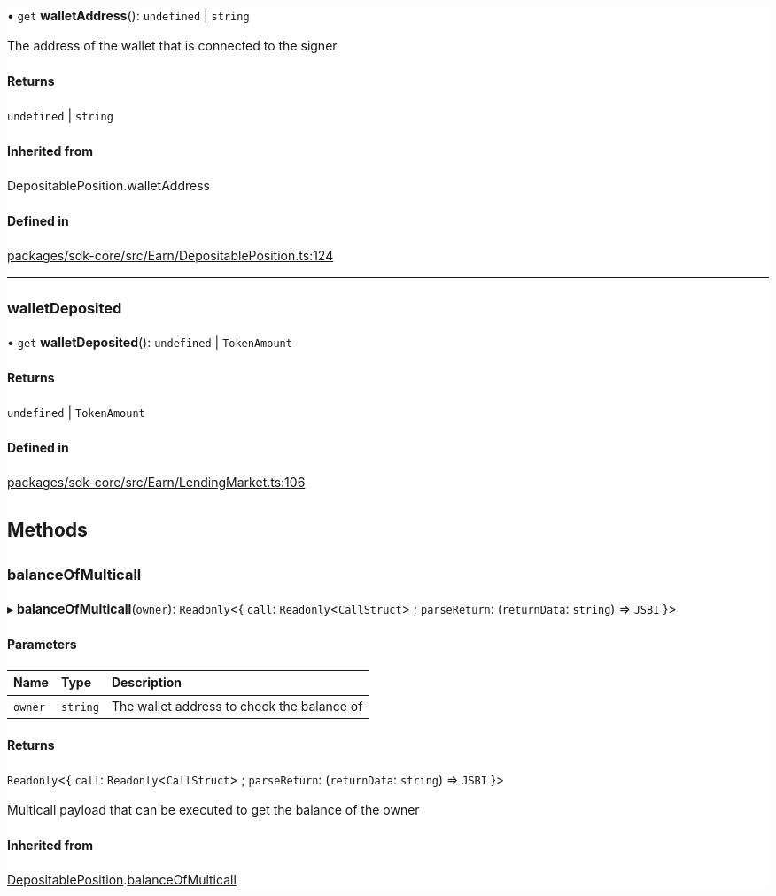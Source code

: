 • `get` **walletAddress**(): `undefined` \| `string`

The address of the wallet that is connected to the signer

#### Returns

`undefined` \| `string`

#### Inherited from

DepositablePosition.walletAddress

#### Defined in

[packages/sdk-core/src/Earn/DepositablePosition.ts:124](https://github.com/Node-Fi/sdk/blob/eb73fa4/packages/sdk-core/src/Earn/DepositablePosition.ts#L124)

___

### walletDeposited

• `get` **walletDeposited**(): `undefined` \| `TokenAmount`

#### Returns

`undefined` \| `TokenAmount`

#### Defined in

[packages/sdk-core/src/Earn/LendingMarket.ts:106](https://github.com/Node-Fi/sdk/blob/eb73fa4/packages/sdk-core/src/Earn/LendingMarket.ts#L106)

## Methods

### balanceOfMulticall

▸ **balanceOfMulticall**(`owner`): `Readonly`<{ `call`: `Readonly`<`CallStruct`\> ; `parseReturn`: (`returnData`: `string`) => `JSBI`  }\>

#### Parameters

| Name | Type | Description |
| :------ | :------ | :------ |
| `owner` | `string` | The wallet address to check the balance of |

#### Returns

`Readonly`<{ `call`: `Readonly`<`CallStruct`\> ; `parseReturn`: (`returnData`: `string`) => `JSBI`  }\>

Multicall payload that can be executed to get the balance of the owner

#### Inherited from

[DepositablePosition](DepositablePosition.md).[balanceOfMulticall](DepositablePosition.md#balanceofmulticall)
